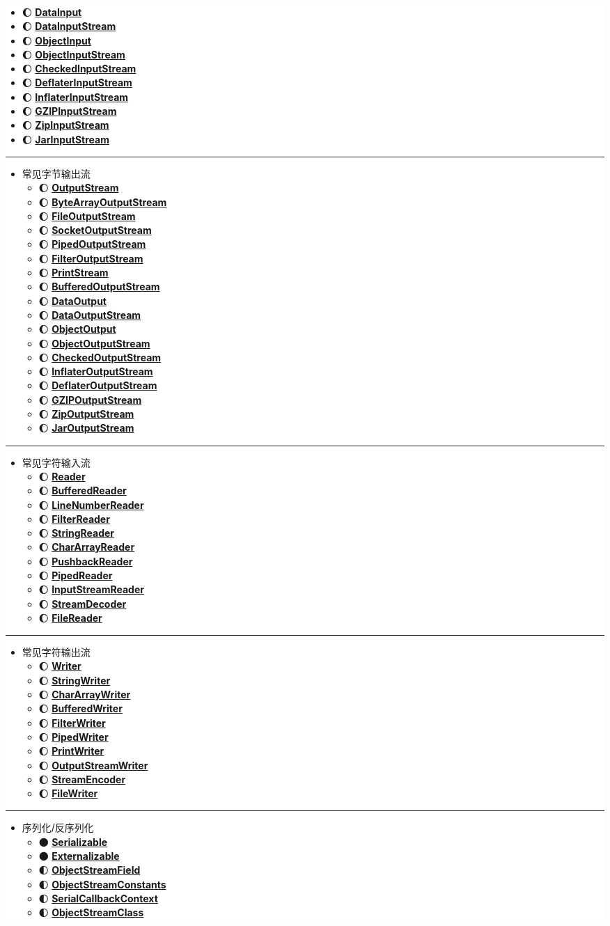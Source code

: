   * :waxing_gibbous_moon: [**DataInput**](src/java/io/DataInput.java)
  * :waxing_gibbous_moon: [**DataInputStream**](src/java/io/DataInputStream.java)
  * :waxing_gibbous_moon: [**ObjectInput**](src/java/io/ObjectInput.java)
  * :waxing_gibbous_moon: [**ObjectInputStream**](src/java/io/ObjectInputStream.java)
  * :waxing_gibbous_moon: [**CheckedInputStream**](src/java/util/zip/CheckedInputStream.java)
  * :waxing_gibbous_moon: [**DeflaterInputStream**](src/java/util/zip/DeflaterInputStream.java)
  * :waxing_gibbous_moon: [**InflaterInputStream**](src/java/util/zip/InflaterInputStream.java)
  * :waxing_gibbous_moon: [**GZIPInputStream**](src/java/util/zip/GZIPInputStream.java)
  * :waxing_gibbous_moon: [**ZipInputStream**](src/java/util/zip/ZipInputStream.java)
  * :waxing_gibbous_moon: [**JarInputStream**](src/java/util/jar/JarInputStream.java)
--------------------------------------------------
* 常见字节输出流
  * :waxing_gibbous_moon: [**OutputStream**](src/java/io/OutputStream.java)
  * :waxing_gibbous_moon: [**ByteArrayOutputStream**](src/java/io/ByteArrayOutputStream.java)
  * :waxing_gibbous_moon: [**FileOutputStream**](src/java/io/FileOutputStream.java)
  * :waxing_gibbous_moon: [**SocketOutputStream**](src/java/net/SocketOutputStream.java)
  * :waxing_gibbous_moon: [**PipedOutputStream**](src/java/io/PipedOutputStream.java)
  * :waxing_gibbous_moon: [**FilterOutputStream**](src/java/io/FilterOutputStream.java)
  * :waxing_gibbous_moon: [**PrintStream**](src/java/io/PrintStream.java)
  * :waxing_gibbous_moon: [**BufferedOutputStream**](src/java/io/BufferedOutputStream.java)
  * :waxing_gibbous_moon: [**DataOutput**](src/java/io/DataOutput.java)
  * :waxing_gibbous_moon: [**DataOutputStream**](src/java/io/DataOutputStream.java)
  * :waxing_gibbous_moon: [**ObjectOutput**](src/java/io/ObjectOutput.java)
  * :waxing_gibbous_moon: [**ObjectOutputStream**](src/java/io/ObjectOutputStream.java)
  * :waxing_gibbous_moon: [**CheckedOutputStream**](src/java/util/zip/CheckedOutputStream.java)
  * :waxing_gibbous_moon: [**InflaterOutputStream**](src/java/util/zip/InflaterOutputStream.java)
  * :waxing_gibbous_moon: [**DeflaterOutputStream**](src/java/util/zip/DeflaterOutputStream.java)
  * :waxing_gibbous_moon: [**GZIPOutputStream**](src/java/util/zip/GZIPOutputStream.java)
  * :waxing_gibbous_moon: [**ZipOutputStream**](src/java/util/zip/ZipOutputStream.java)
  * :waxing_gibbous_moon: [**JarOutputStream**](src/java/util/jar/JarOutputStream.java)
--------------------------------------------------
* 常见字符输入流
  * :waxing_gibbous_moon: [**Reader**](src/java/io/Reader.java)
  * :waxing_gibbous_moon: [**BufferedReader**](src/java/io/BufferedReader.java)
  * :waxing_gibbous_moon: [**LineNumberReader**](src/java/io/LineNumberReader.java)
  * :waxing_gibbous_moon: [**FilterReader**](src/java/io/FilterReader.java)
  * :waxing_gibbous_moon: [**StringReader**](src/java/io/StringReader.java)
  * :waxing_gibbous_moon: [**CharArrayReader**](src/java/io/CharArrayReader.java)
  * :waxing_gibbous_moon: [**PushbackReader**](src/java/io/PushbackReader.java)
  * :waxing_gibbous_moon: [**PipedReader**](src/java/io/PipedReader.java)
  * :waxing_gibbous_moon: [**InputStreamReader**](src/java/io/InputStreamReader.java)
  * :waxing_gibbous_moon: [**StreamDecoder**](src/sun/nio/cs/StreamDecoder.java)
  * :waxing_gibbous_moon: [**FileReader**](src/java/io/FileReader.java)
--------------------------------------------------
* 常见字符输出流
  * :waxing_gibbous_moon: [**Writer**](src/java/io/Writer.java)
  * :waxing_gibbous_moon: [**StringWriter**](src/java/io/StringWriter.java)
  * :waxing_gibbous_moon: [**CharArrayWriter**](src/java/io/CharArrayWriter.java)
  * :waxing_gibbous_moon: [**BufferedWriter**](src/java/io/BufferedWriter.java)
  * :waxing_gibbous_moon: [**FilterWriter**](src/java/io/FilterWriter.java)
  * :waxing_gibbous_moon: [**PipedWriter**](src/java/io/PipedWriter.java)
  * :waxing_gibbous_moon: [**PrintWriter**](src/java/io/PrintWriter.java)
  * :waxing_gibbous_moon: [**OutputStreamWriter**](src/java/io/OutputStreamWriter.java)
  * :waxing_gibbous_moon: [**StreamEncoder**](src/sun/nio/cs/StreamEncoder.java)
  * :waxing_gibbous_moon: [**FileWriter**](src/java/io/FileWriter.java)
--------------------------------------------------
* 序列化/反序列化
  * :new_moon: [**Serializable**](src/java/io/Serializable.java)
  * :new_moon: [**Externalizable**](src/java/io/Externalizable.java)
  * :first_quarter_moon: [**ObjectStreamField**](src/java/io/ObjectStreamField.java)
  * :first_quarter_moon: [**ObjectStreamConstants**](src/java/io/ObjectStreamConstants.java)
  * :first_quarter_moon: [**SerialCallbackContext**](src/java/io/SerialCallbackContext.java)
  * :first_quarter_moon: [**ObjectStreamClass**](src/java/io/ObjectStreamClass.java)